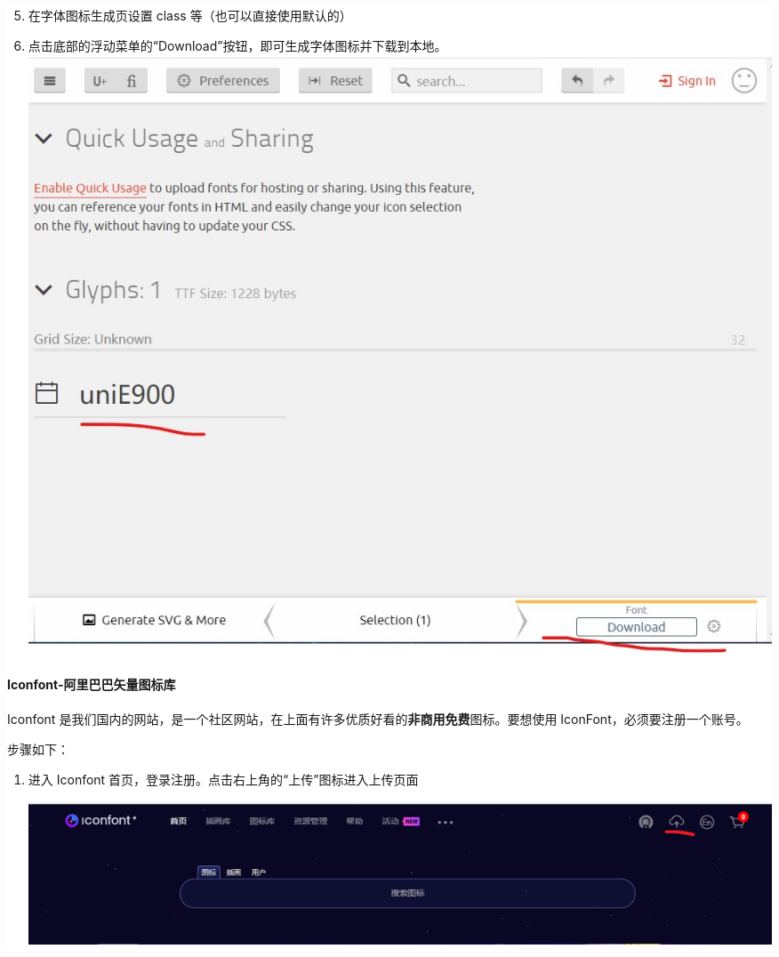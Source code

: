 5. 在字体图标生成页设置 class 等（也可以直接使用默认的）

6. 点击底部的浮动菜单的“Download”按钮，即可生成字体图标并下载到本地。![icomoon5](.\img\icomoon5.jpg)

#### Iconfont-阿里巴巴矢量图标库

Iconfont 是我们国内的网站，是一个社区网站，在上面有许多优质好看的**非商用免费**图标。要想使用 IconFont，必须要注册一个账号。

步骤如下：

1. 进入 Iconfont 首页，登录注册。点击右上角的“上传”图标进入上传页面

   ![tempsnip](.\img\tempsnip.png)

